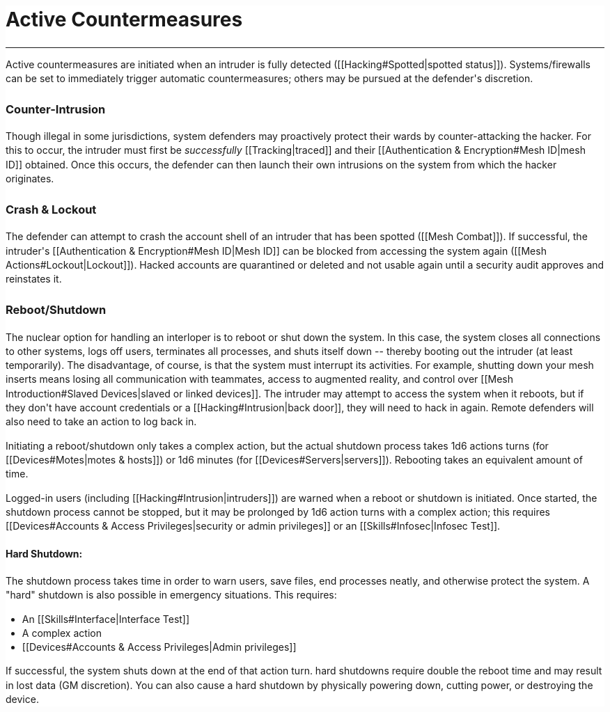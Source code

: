 
# Active Countermeasures
---
Active countermeasures are initiated when an intruder is fully detected ([[Hacking#Spotted|spotted status]]).  Systems/firewalls can be set to immediately trigger automatic countermeasures; others may be pursued at the defender's discretion.

### Counter-Intrusion
Though illegal in some jurisdictions, system defenders may proactively protect their wards by counter-attacking the hacker.  For this to occur, the intruder must first be *successfully* [[Tracking|traced]] and their [[Authentication & Encryption#Mesh ID|mesh ID]] obtained.  Once this occurs, the defender can then launch their own intrusions on the system from which the hacker originates.

### Crash & Lockout
The defender can attempt to crash the account shell of an intruder that has been spotted ([[Mesh Combat]]).  If successful, the intruder's [[Authentication & Encryption#Mesh ID|Mesh ID]] can be blocked from accessing the system again ([[Mesh Actions#Lockout|Lockout]]).  Hacked accounts are quarantined or deleted and not usable again until a security audit approves and reinstates it.

### Reboot/Shutdown
The nuclear option for handling an interloper is to reboot or shut down the system.  In this case, the system closes all connections to other systems, logs off users, terminates all processes, and shuts itself down -- thereby booting out the intruder (at least temporarily).  The disadvantage, of course, is that the system must interrupt its activities.  For example, shutting down your mesh inserts means losing all communication with teammates, access to augmented reality, and control over [[Mesh Introduction#Slaved Devices|slaved or linked devices]].  The intruder may attempt to access the system when it reboots, but if they don't have account credentials or a [[Hacking#Intrusion|back door]], they will need to hack in again.  Remote defenders will also need to take an action to log back in.

Initiating a reboot/shutdown only takes a complex action, but the actual shutdown process takes 1d6 actions turns (for [[Devices#Motes|motes & hosts]]) or 1d6 minutes (for [[Devices#Servers|servers]]).  Rebooting takes an equivalent amount of time.

Logged-in users (including [[Hacking#Intrusion|intruders]]) are warned when a reboot or shutdown is initiated.  Once started, the shutdown process cannot be stopped, but it may be prolonged by 1d6 action turns with a complex action;  this requires [[Devices#Accounts & Access Privileges|security or admin privileges]] or an [[Skills#Infosec|Infosec Test]].

#### Hard Shutdown:
The shutdown process takes time in order to warn users, save files, end processes neatly, and otherwise protect the system.  A "hard" shutdown is also possible in emergency situations.  This requires:
- An [[Skills#Interface|Interface Test]] 
- A complex action 
- [[Devices#Accounts & Access Privileges|Admin privileges]]

If successful, the system shuts down at the end of that action turn.  hard shutdowns require double the reboot time and may result in lost data (GM discretion).  You can also cause a hard shutdown by physically powering down, cutting power, or destroying the device.
